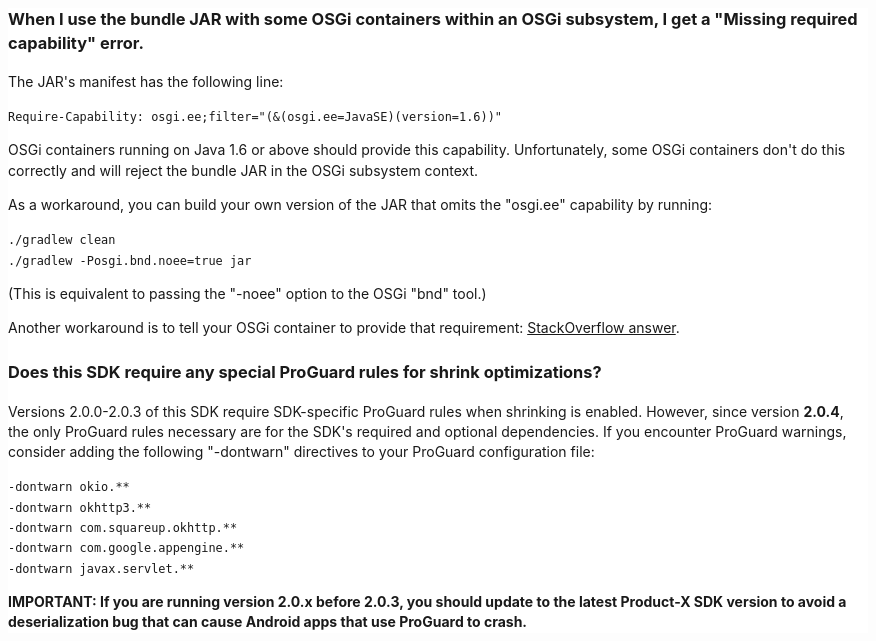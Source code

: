 
### When I use the bundle JAR with some OSGi containers within an OSGi subsystem, I get a "Missing required capability" error.

The JAR's manifest has the following line:

```
Require-Capability: osgi.ee;filter="(&(osgi.ee=JavaSE)(version=1.6))"
```

OSGi containers running on Java 1.6 or above should provide this capability.  Unfortunately, some OSGi containers don't do this correctly and will reject the bundle JAR in the OSGi subsystem context.

As a workaround, you can build your own version of the JAR that omits the "osgi.ee" capability by running:

```
./gradlew clean
./gradlew -Posgi.bnd.noee=true jar
```

(This is equivalent to passing the "-noee" option to the OSGi "bnd" tool.)

Another workaround is to tell your OSGi container to provide that requirement: [StackOverflow answer](https://stackoverflow.com/a/24673359/163832).

### Does this SDK require any special ProGuard rules for shrink optimizations?

Versions 2.0.0-2.0.3 of this SDK require SDK-specific ProGuard rules when shrinking is enabled. However, since version **2.0.4**, the only ProGuard rules necessary are for the SDK's required and optional dependencies. If you encounter ProGuard warnings, consider adding the following "-dontwarn" directives to your ProGuard configuration file:

```
-dontwarn okio.**
-dontwarn okhttp3.**
-dontwarn com.squareup.okhttp.**
-dontwarn com.google.appengine.**
-dontwarn javax.servlet.**
```

**IMPORTANT: If you are running version 2.0.x before 2.0.3, you should update to the latest Product-X SDK version to avoid a deserialization bug that can cause Android apps that use ProGuard to crash.**
